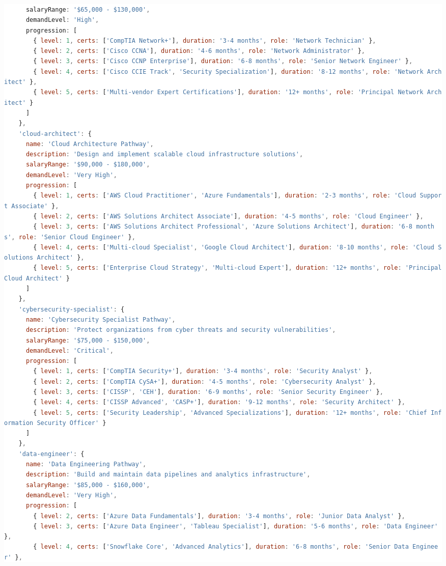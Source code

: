 ```javascript
      salaryRange: '$65,000 - $130,000',
      demandLevel: 'High',
      progression: [
        { level: 1, certs: ['CompTIA Network+'], duration: '3-4 months', role: 'Network Technician' },
        { level: 2, certs: ['Cisco CCNA'], duration: '4-6 months', role: 'Network Administrator' },
        { level: 3, certs: ['Cisco CCNP Enterprise'], duration: '6-8 months', role: 'Senior Network Engineer' },
        { level: 4, certs: ['Cisco CCIE Track', 'Security Specialization'], duration: '8-12 months', role: 'Network Architect' },
        { level: 5, certs: ['Multi-vendor Expert Certifications'], duration: '12+ months', role: 'Principal Network Architect' }
      ]
    },
    'cloud-architect': {
      name: 'Cloud Architecture Pathway',
      description: 'Design and implement scalable cloud infrastructure solutions',
      salaryRange: '$90,000 - $180,000',
      demandLevel: 'Very High',
      progression: [
        { level: 1, certs: ['AWS Cloud Practitioner', 'Azure Fundamentals'], duration: '2-3 months', role: 'Cloud Support Associate' },
        { level: 2, certs: ['AWS Solutions Architect Associate'], duration: '4-5 months', role: 'Cloud Engineer' },
        { level: 3, certs: ['AWS Solutions Architect Professional', 'Azure Solutions Architect'], duration: '6-8 months', role: 'Senior Cloud Engineer' },
        { level: 4, certs: ['Multi-cloud Specialist', 'Google Cloud Architect'], duration: '8-10 months', role: 'Cloud Solutions Architect' },
        { level: 5, certs: ['Enterprise Cloud Strategy', 'Multi-cloud Expert'], duration: '12+ months', role: 'Principal Cloud Architect' }
      ]
    },
    'cybersecurity-specialist': {
      name: 'Cybersecurity Specialist Pathway', 
      description: 'Protect organizations from cyber threats and security vulnerabilities',
      salaryRange: '$75,000 - $150,000',
      demandLevel: 'Critical',
      progression: [
        { level: 1, certs: ['CompTIA Security+'], duration: '3-4 months', role: 'Security Analyst' },
        { level: 2, certs: ['CompTIA CySA+'], duration: '4-5 months', role: 'Cybersecurity Analyst' },
        { level: 3, certs: ['CISSP', 'CEH'], duration: '6-9 months', role: 'Senior Security Engineer' },
        { level: 4, certs: ['CISSP Advanced', 'CASP+'], duration: '9-12 months', role: 'Security Architect' },
        { level: 5, certs: ['Security Leadership', 'Advanced Specializations'], duration: '12+ months', role: 'Chief Information Security Officer' }
      ]
    },
    'data-engineer': {
      name: 'Data Engineering Pathway',
      description: 'Build and maintain data pipelines and analytics infrastructure',
      salaryRange: '$85,000 - $160,000',
      demandLevel: 'Very High',
      progression: [
        { level: 2, certs: ['Azure Data Fundamentals'], duration: '3-4 months', role: 'Junior Data Analyst' },
        { level: 3, certs: ['Azure Data Engineer', 'Tableau Specialist'], duration: '5-6 months', role: 'Data Engineer' },
        { level: 4, certs: ['Snowflake Core', 'Advanced Analytics'], duration: '6-8 months', role: 'Senior Data Engineer' },
```